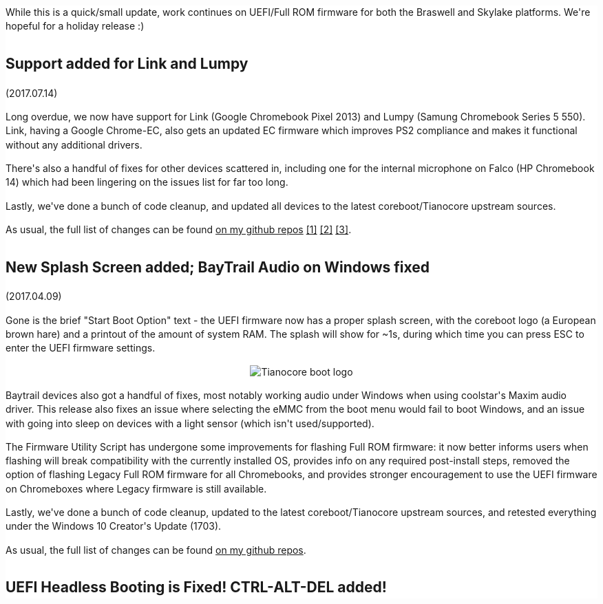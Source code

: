 While this is a quick/small update, work continues on UEFI/Full ROM firmware for both the Braswell and Skylake platforms. We're hopeful for a holiday release :)



## Support added for Link and Lumpy

(2017.07.14)

Long overdue, we now have support for Link (Google Chromebook Pixel 2013) and Lumpy (Samung Chromebook Series 5 550). Link, having a Google Chrome-EC, also gets an updated EC firmware which improves PS2 compliance and makes it functional without any additional drivers.

There's also a handful of fixes for other devices scattered in, including one for the internal microphone on Falco (HP Chromebook 14) which had been lingering on the issues list for far too long.

Lastly, we've done a bunch of code cleanup, and updated all devices to the latest coreboot/Tianocore upstream sources.

As usual, the full list of changes can be found [on my github repos](https://github.com/MrChromebox?tab=repositories) [\[1\]](https://github.com/MrChromebox/coreboot/commits/2017.07.14) [\[2\]](https://github.com/MrChromebox/edk2/commits/2017.07.14) [\[3\]](https://github.com/MrChromebox/chrome-ec/branches/yours).



## New Splash Screen added; BayTrail Audio on Windows fixed

(2017.04.09)

Gone is the brief "Start Boot Option" text - the UEFI firmware now has a proper splash screen, with the coreboot logo (a European brown hare) and a printout of the amount of system RAM. The splash will show for ~1s, during which time you can press ESC to enter the UEFI firmware settings.

<p align="center"> <img src="/images/tiano_splash.png" alt="Tianocore boot logo" width="500"/></p>

Baytrail devices also got a handful of fixes, most notably working audio under Windows when using coolstar's Maxim audio driver. This release also fixes an issue where selecting the eMMC from the boot menu would fail to boot Windows, and an issue with going into sleep on devices with a light sensor (which isn't used/supported).

The Firmware Utility Script has undergone some improvements for flashing Full ROM firmware: it now better informs users when flashing will break compatibility with the currently installed OS, provides info on any required post-install steps, removed the option of flashing Legacy Full ROM firmware for all Chromebooks, and provides stronger encouragement to use the UEFI firmware on Chromeboxes where Legacy firmware is still available.

Lastly, we've done a bunch of code cleanup, updated to the latest coreboot/Tianocore upstream sources, and retested everything under the Windows 10 Creator's Update (1703).

As usual, the full list of changes can be found [on my github repos](https://github.com/MrChromebox/coreboot/commits/2017.04.09).



## UEFI Headless Booting is Fixed! CTRL-ALT-DEL added!
